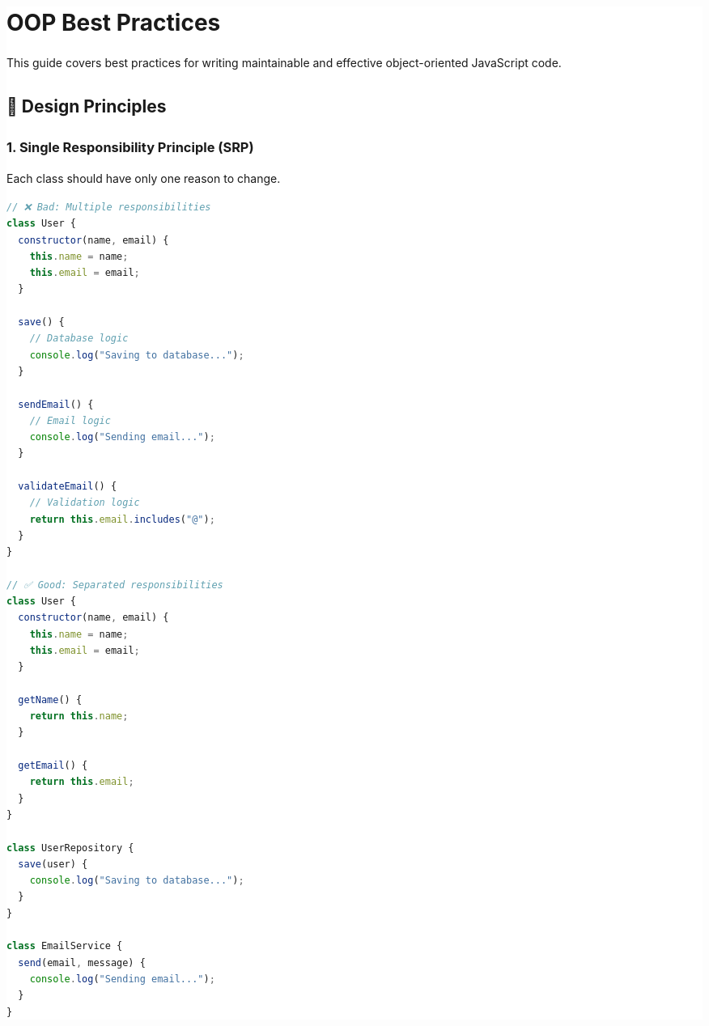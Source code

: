 # OOP Best Practices

This guide covers best practices for writing maintainable and effective object-oriented JavaScript code.

## 🎯 Design Principles

### 1. Single Responsibility Principle (SRP)

Each class should have only one reason to change.

```javascript
// ❌ Bad: Multiple responsibilities
class User {
  constructor(name, email) {
    this.name = name;
    this.email = email;
  }

  save() {
    // Database logic
    console.log("Saving to database...");
  }

  sendEmail() {
    // Email logic
    console.log("Sending email...");
  }

  validateEmail() {
    // Validation logic
    return this.email.includes("@");
  }
}

// ✅ Good: Separated responsibilities
class User {
  constructor(name, email) {
    this.name = name;
    this.email = email;
  }

  getName() {
    return this.name;
  }

  getEmail() {
    return this.email;
  }
}

class UserRepository {
  save(user) {
    console.log("Saving to database...");
  }
}

class EmailService {
  send(email, message) {
    console.log("Sending email...");
  }
}

```